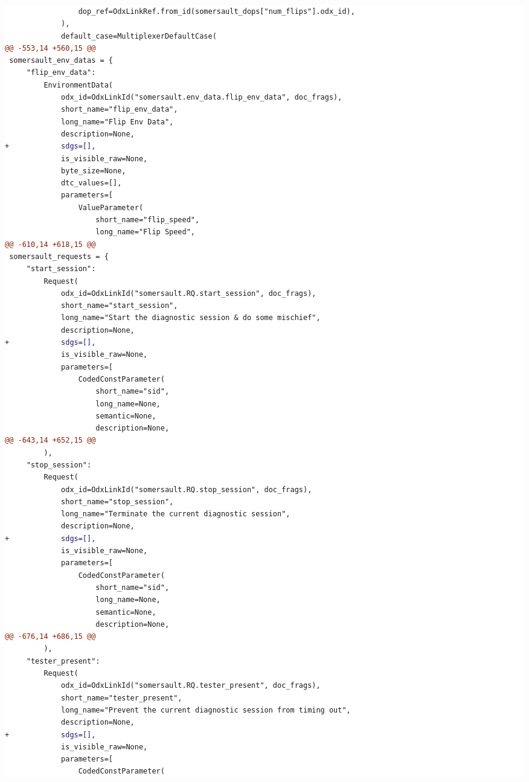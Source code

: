 ```diff
                 dop_ref=OdxLinkRef.from_id(somersault_dops["num_flips"].odx_id),
             ),
             default_case=MultiplexerDefaultCase(
@@ -553,14 +560,15 @@
 somersault_env_datas = {
     "flip_env_data":
         EnvironmentData(
             odx_id=OdxLinkId("somersault.env_data.flip_env_data", doc_frags),
             short_name="flip_env_data",
             long_name="Flip Env Data",
             description=None,
+            sdgs=[],
             is_visible_raw=None,
             byte_size=None,
             dtc_values=[],
             parameters=[
                 ValueParameter(
                     short_name="flip_speed",
                     long_name="Flip Speed",
@@ -610,14 +618,15 @@
 somersault_requests = {
     "start_session":
         Request(
             odx_id=OdxLinkId("somersault.RQ.start_session", doc_frags),
             short_name="start_session",
             long_name="Start the diagnostic session & do some mischief",
             description=None,
+            sdgs=[],
             is_visible_raw=None,
             parameters=[
                 CodedConstParameter(
                     short_name="sid",
                     long_name=None,
                     semantic=None,
                     description=None,
@@ -643,14 +652,15 @@
         ),
     "stop_session":
         Request(
             odx_id=OdxLinkId("somersault.RQ.stop_session", doc_frags),
             short_name="stop_session",
             long_name="Terminate the current diagnostic session",
             description=None,
+            sdgs=[],
             is_visible_raw=None,
             parameters=[
                 CodedConstParameter(
                     short_name="sid",
                     long_name=None,
                     semantic=None,
                     description=None,
@@ -676,14 +686,15 @@
         ),
     "tester_present":
         Request(
             odx_id=OdxLinkId("somersault.RQ.tester_present", doc_frags),
             short_name="tester_present",
             long_name="Prevent the current diagnostic session from timing out",
             description=None,
+            sdgs=[],
             is_visible_raw=None,
             parameters=[
                 CodedConstParameter(
```